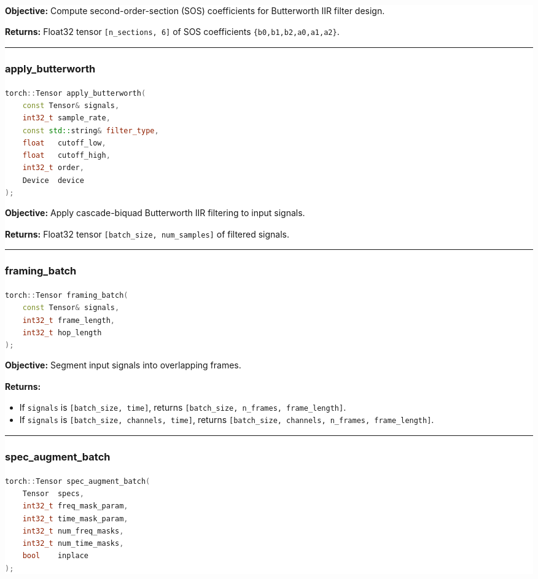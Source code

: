 **Objective:** Compute second-order-section (SOS) coefficients for Butterworth IIR filter design.

**Returns:** Float32 tensor `[n_sections, 6]` of SOS coefficients `{b0,b1,b2,a0,a1,a2}`.

---

### apply\_butterworth

```cpp
torch::Tensor apply_butterworth(
    const Tensor& signals,
    int32_t sample_rate,
    const std::string& filter_type,
    float   cutoff_low,
    float   cutoff_high,
    int32_t order,
    Device  device
);
```

**Objective:** Apply cascade-biquad Butterworth IIR filtering to input signals.

**Returns:** Float32 tensor `[batch_size, num_samples]` of filtered signals.

---

### framing\_batch

```cpp
torch::Tensor framing_batch(
    const Tensor& signals,
    int32_t frame_length,
    int32_t hop_length
);
```

**Objective:** Segment input signals into overlapping frames.

**Returns:**

* If `signals` is `[batch_size, time]`, returns `[batch_size, n_frames, frame_length]`.
* If `signals` is `[batch_size, channels, time]`, returns `[batch_size, channels, n_frames, frame_length]`.

---

### spec\_augment\_batch

```cpp
torch::Tensor spec_augment_batch(
    Tensor  specs,
    int32_t freq_mask_param,
    int32_t time_mask_param,
    int32_t num_freq_masks,
    int32_t num_time_masks,
    bool    inplace
);
```
